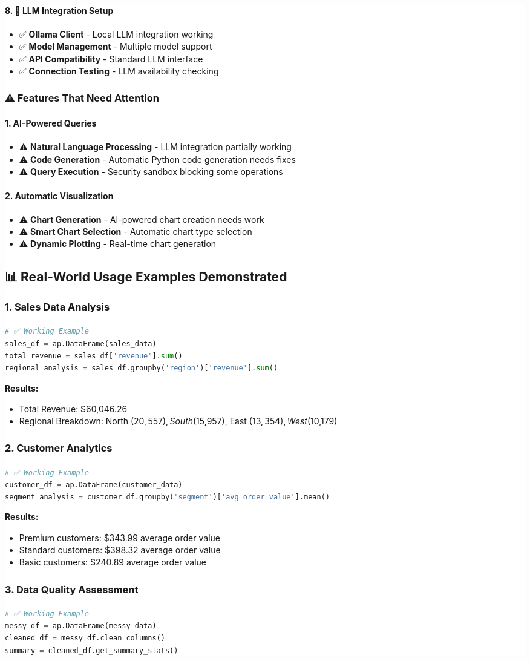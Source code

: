 #### 8. **🤖 LLM Integration Setup**

- ✅ **Ollama Client** - Local LLM integration working
- ✅ **Model Management** - Multiple model support
- ✅ **API Compatibility** - Standard LLM interface
- ✅ **Connection Testing** - LLM availability checking

### ⚠️ **Features That Need Attention**

#### 1. **AI-Powered Queries**

- ⚠️ **Natural Language Processing** - LLM integration partially working
- ⚠️ **Code Generation** - Automatic Python code generation needs fixes
- ⚠️ **Query Execution** - Security sandbox blocking some operations

#### 2. **Automatic Visualization**

- ⚠️ **Chart Generation** - AI-powered chart creation needs work
- ⚠️ **Smart Chart Selection** - Automatic chart type selection
- ⚠️ **Dynamic Plotting** - Real-time chart generation

## 📊 **Real-World Usage Examples Demonstrated**

### **1. Sales Data Analysis**

```python
# ✅ Working Example
sales_df = ap.DataFrame(sales_data)
total_revenue = sales_df['revenue'].sum()
regional_analysis = sales_df.groupby('region')['revenue'].sum()
```

**Results:**

- Total Revenue: $60,046.26
- Regional Breakdown: North ($20,557), South ($15,957), East ($13,354), West ($10,179)

### **2. Customer Analytics**

```python
# ✅ Working Example
customer_df = ap.DataFrame(customer_data)
segment_analysis = customer_df.groupby('segment')['avg_order_value'].mean()
```

**Results:**

- Premium customers: $343.99 average order value
- Standard customers: $398.32 average order value
- Basic customers: $240.89 average order value

### **3. Data Quality Assessment**

```python
# ✅ Working Example
messy_df = ap.DataFrame(messy_data)
cleaned_df = messy_df.clean_columns()
summary = cleaned_df.get_summary_stats()
```
